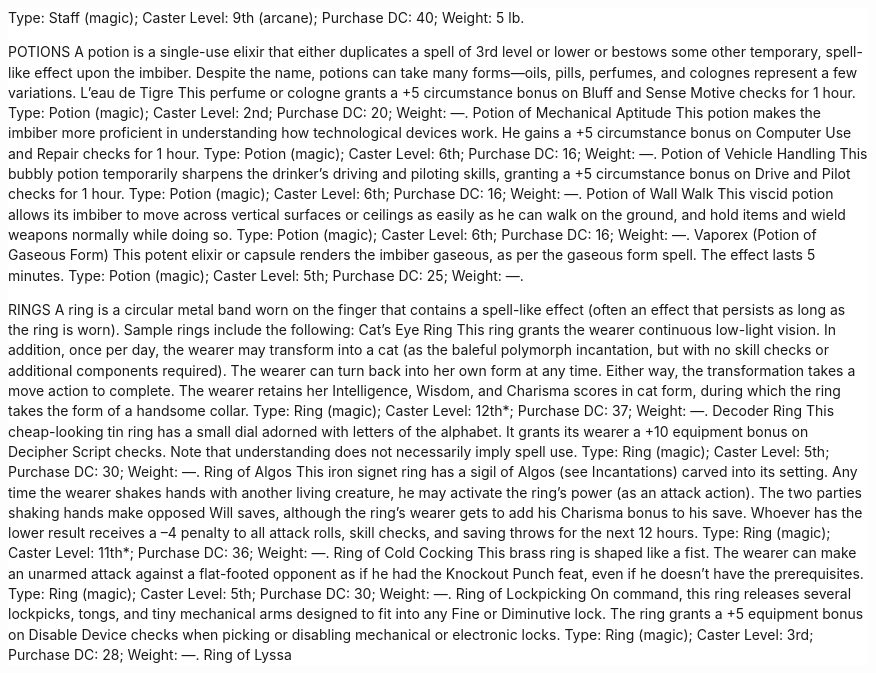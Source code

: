 Type: Staff (magic); Caster Level: 9th (arcane); Purchase DC: 40; Weight: 5 lb.

POTIONS
A potion is a single-use elixir that either duplicates a spell of 3rd level or lower or bestows some other temporary, spell-like effect upon the imbiber. Despite the name, potions can take many forms—oils, pills, perfumes, and colognes represent a few variations.
L’eau de Tigre
This perfume or cologne grants a +5 circumstance bonus on Bluff and Sense Motive checks for 1 hour.
Type: Potion (magic); Caster Level: 2nd; Purchase DC: 20; Weight: —.
Potion of Mechanical Aptitude
This potion makes the imbiber more proficient in understanding how technological devices work. He gains a +5 circumstance bonus on Computer Use and Repair checks for 1 hour.
Type: Potion (magic); Caster Level: 6th; Purchase DC: 16; Weight: —.
Potion of Vehicle Handling
This bubbly potion temporarily sharpens the drinker’s driving and piloting skills, granting a +5 circumstance bonus on Drive and Pilot checks for 1 hour.
Type: Potion (magic); Caster Level: 6th; Purchase DC: 16; Weight: —.
Potion of Wall Walk
This viscid potion allows its imbiber to move across vertical surfaces or ceilings as easily as he can walk on the ground, and hold items and wield weapons normally while doing so.
Type: Potion (magic); Caster Level: 6th; Purchase DC: 16; Weight: —.
Vaporex (Potion of Gaseous Form)
This potent elixir or capsule renders the imbiber gaseous, as per the gaseous form spell. The effect lasts 5 minutes.
Type: Potion (magic); Caster Level: 5th; Purchase DC: 25; Weight: —.

RINGS
A ring is a circular metal band worn on the finger that contains a spell-like effect (often an effect that persists as long as the ring is worn).
Sample rings include the following:
Cat’s Eye Ring
This ring grants the wearer continuous low-light vision. In addition, once per day, the wearer may transform into a cat (as the baleful polymorph incantation, but with no skill checks or additional components required). The wearer can turn back into her own form at any time. Either way, the transformation takes a move action to complete.
The wearer retains her Intelligence, Wisdom, and Charisma scores in cat form, during which the ring takes the form of a handsome collar.
Type: Ring (magic); Caster Level: 12th\*; Purchase DC: 37; Weight: —.
Decoder Ring
This cheap-looking tin ring has a small dial adorned with letters of the alphabet. It grants its wearer a +10 equipment bonus on Decipher Script checks. Note that understanding does not necessarily imply spell use.
Type: Ring (magic); Caster Level: 5th; Purchase DC: 30; Weight: —.
Ring of Algos
This iron signet ring has a sigil of Algos (see Incantations) carved into its setting. Any time the wearer shakes hands with another living creature, he may activate the ring’s power (as an attack action). The two parties shaking hands make opposed Will saves, although the ring’s wearer gets to add his Charisma bonus to his save. Whoever has the lower result receives a –4 penalty to all attack rolls, skill checks, and saving throws for the next 12 hours.
Type: Ring (magic); Caster Level: 11th\*; Purchase DC: 36; Weight: —.
Ring of Cold Cocking
This brass ring is shaped like a fist. The wearer can make an unarmed attack against a flat-footed opponent as if he had the Knockout Punch feat, even if he doesn’t have the prerequisites.
Type: Ring (magic); Caster Level: 5th; Purchase DC: 30; Weight: —.
Ring of Lockpicking
On command, this ring releases several lockpicks, tongs, and tiny mechanical arms designed to fit into any Fine or Diminutive lock. The ring grants a +5 equipment bonus on Disable Device checks when picking or disabling mechanical or electronic locks.
Type: Ring (magic); Caster Level: 3rd; Purchase DC: 28; Weight: —.
Ring of Lyssa